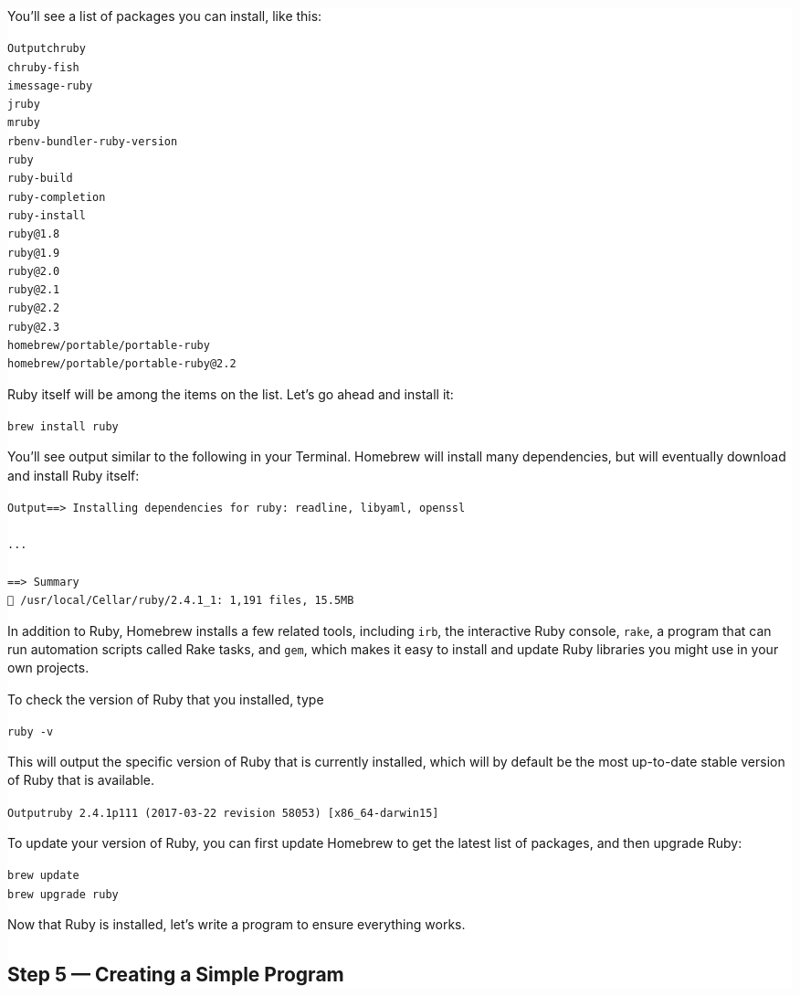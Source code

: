 You’ll see a list of packages you can install, like this:

    Outputchruby
    chruby-fish
    imessage-ruby
    jruby
    mruby
    rbenv-bundler-ruby-version
    ruby
    ruby-build
    ruby-completion
    ruby-install
    ruby@1.8
    ruby@1.9
    ruby@2.0
    ruby@2.1
    ruby@2.2
    ruby@2.3
    homebrew/portable/portable-ruby
    homebrew/portable/portable-ruby@2.2

Ruby itself will be among the items on the list. Let’s go ahead and install it:

    brew install ruby

You’ll see output similar to the following in your Terminal. Homebrew will install many dependencies, but will eventually download and install Ruby itself:

    Output==> Installing dependencies for ruby: readline, libyaml, openssl
    
    ...
    
    ==> Summary
    🍺 /usr/local/Cellar/ruby/2.4.1_1: 1,191 files, 15.5MB
    

In addition to Ruby, Homebrew installs a few related tools, including `irb`, the interactive Ruby console, `rake`, a program that can run automation scripts called Rake tasks, and `gem`, which makes it easy to install and update Ruby libraries you might use in your own projects.

To check the version of Ruby that you installed, type

    ruby -v

This will output the specific version of Ruby that is currently installed, which will by default be the most up-to-date stable version of Ruby that is available.

    Outputruby 2.4.1p111 (2017-03-22 revision 58053) [x86_64-darwin15]

To update your version of Ruby, you can first update Homebrew to get the latest list of packages, and then upgrade Ruby:

    brew update
    brew upgrade ruby

Now that Ruby is installed, let’s write a program to ensure everything works.

## Step 5 — Creating a Simple Program
